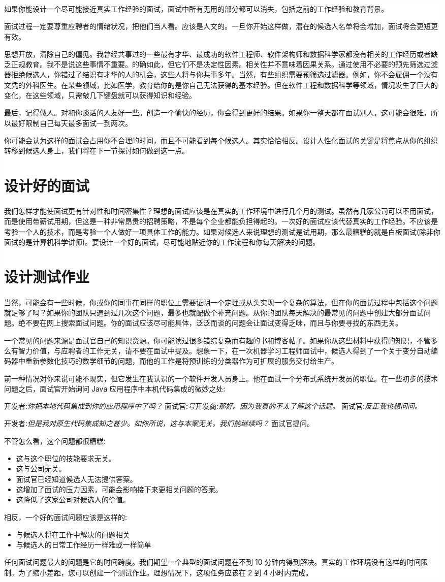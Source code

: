 如果你能设计一个尽可能接近真实工作经验的面试，面试中所有无用的部分都可以消失，包括之前的工作经验和教育背景。

面试过程一定要尊重应聘者的情绪状况，把他们当人看。应该是人文的。一旦你开始这样做，潜在的候选人名单将会增加，面试将会更短更有效。

思想开放，清除自己的偏见。我曾经共事过的一些最有才华、最成功的软件工程师、软件架构师和数据科学家都没有相关的工作经历或者缺乏正规教育。我不是说这些事情不重要。的确如此，但它们不是决定性因素。相关性并不意味着因果关系。通过使用不必要的预先筛选过滤器拒绝候选人，你错过了结识有才华的人的机会，这些人将与你共事多年。当然，有些组织需要预筛选过滤器。例如，你不会雇佣一个没有文凭的外科医生。在某些领域，比如医学，教育给你的是你自己无法获得的基本经验。但在软件工程和数据科学等领域，情况发生了巨大的变化，在这些领域，只需敲几下键盘就可以获得知识和经验。

最后，记得做人。对和你谈话的人友好一些。创造一个愉快的经历，你会得到更好的结果。如果你一整天都在面试别人，这可能会很难，所以最好限制自己每天最多面试一到两次。

你可能会认为这样的面试会占用你不合理的时间，而且不可能看到每个候选人。其实恰恰相反。设计人性化面试的关键是将焦点从你的组织转移到候选人身上，我们将在下一节探讨如何做到这一点。

<link href="Styles/Style00.css" rel="stylesheet" type="text/css"> <link href="Styles/Style01.css" rel="stylesheet" type="text/css"> 

# 设计好的面试

我们怎样才能使面试更有针对性和时间密集性？理想的面试应该是在真实的工作环境中进行几个月的测试。虽然有几家公司可以不用面试，而是使用带薪试用期，但这是一种非常昂贵的招聘策略，不是每个企业都能负担得起的。一次好的面试应该代替真实的工作经验。不应该是考验一个人的技术，而是考验一个人做好一项具体工作的能力。如果对候选人来说理想的测试是试用期，那么最糟糕的就是白板面试(除非你面试的是计算机科学讲师)。要设计一个好的面试，尽可能地贴近你的工作流程和你每天解决的问题。

<link href="Styles/Style00.css" rel="stylesheet" type="text/css"> <link href="Styles/Style01.css" rel="stylesheet" type="text/css"> 

# 设计测试作业

当然，可能会有一些时候，你或你的同事在同样的职位上需要证明一个定理或从头实现一个复杂的算法，但在你的面试过程中包括这个问题就足够了吗？如果你的团队只遇到过几次这个问题，最多也就配做个补充问题。从你的团队每天解决的最常见的问题中创建大部分面试问题。绝不要在网上搜索面试问题。你的面试应该尽可能具体，泛泛而谈的问题会让面试变得乏味，而且与你要寻找的东西无关。

一个常见的问题来源是面试官自己的知识资源。你可能读过很多错综复杂而有趣的书和博客帖子。如果你从这些材料中获得的知识，不管多么有智力价值，与应聘者的工作无关，请不要在面试中提及。想象一下，在一次机器学习工程师面试中，候选人得到了一个关于变分自动编码器中重新参数化技巧的数学细节的问题，而他的工作是将预训练的分类器作为可扩展的服务交付给生产。

前一种情况对你来说可能不现实，但它发生在我认识的一个软件开发人员身上。他在面试一个分布式系统开发员的职位。在一些初步的技术问题之后，面试官开始询问 Java 应用程序中本机代码集成的微妙之处:

开发者:*你把本地代码集成到你的应用程序中了吗？*
面试官:*号*开发商:*那好。因为我真的不太了解这个话题。*
面试官:*反正我也想问问。*

开发者:*但是我对原生代码集成知之甚少。如你所说，这与本案无关。我们能继续吗？*
面试官提问。

不管怎么看，这个问题都很糟糕:

*   这与这个职位的技能要求无关。
*   这与公司无关。
*   面试官已经知道候选人无法提供答案。
*   这增加了面试的压力因素，可能会影响接下来更相关问题的答案。
*   这降低了这家公司对候选人的价值。

相反，一个好的面试问题应该是这样的:

*   与候选人将在工作中解决的问题相关
*   与候选人的日常工作经历一样难或一样简单

任何面试问题最大的问题是它的时间跨度。我们期望一个典型的面试问题在不到 10 分钟内得到解决。真实的工作环境没有这样的时间限制。为了缩小差距，您可以创建一个测试作业。理想情况下，这项任务应该在 2 到 4 小时内完成。
